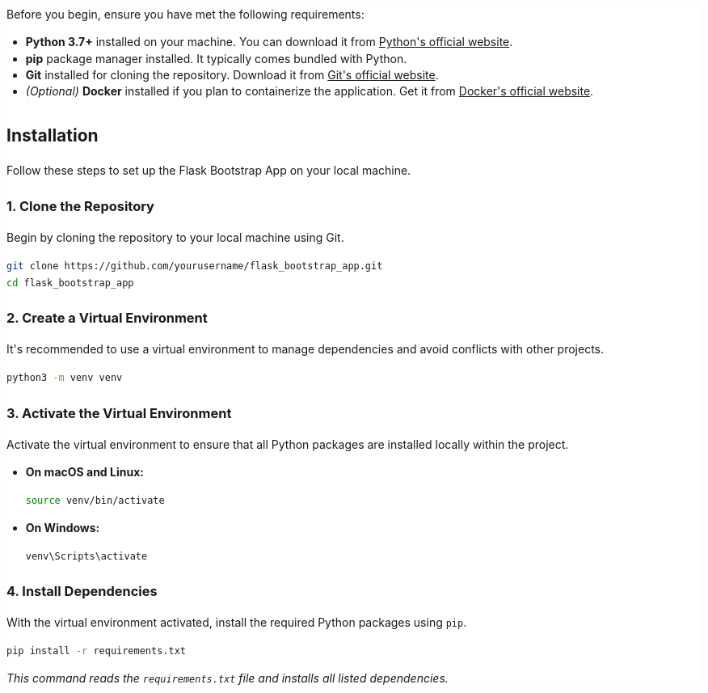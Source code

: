 Before you begin, ensure you have met the following requirements:

- **Python 3.7+** installed on your machine. You can download it from [Python's official website](https://www.python.org/downloads/).
- **pip** package manager installed. It typically comes bundled with Python.
- **Git** installed for cloning the repository. Download it from [Git's official website](https://git-scm.com/downloads).
- *(Optional)* **Docker** installed if you plan to containerize the application. Get it from [Docker's official website](https://www.docker.com/get-started).

## Installation

Follow these steps to set up the Flask Bootstrap App on your local machine.

### 1. Clone the Repository

Begin by cloning the repository to your local machine using Git.

```bash
git clone https://github.com/yourusername/flask_bootstrap_app.git
cd flask_bootstrap_app
```

### 2. Create a Virtual Environment

It's recommended to use a virtual environment to manage dependencies and avoid conflicts with other projects.

```bash
python3 -m venv venv
```

### 3. Activate the Virtual Environment

Activate the virtual environment to ensure that all Python packages are installed locally within the project.

- **On macOS and Linux:**

  ```bash
  source venv/bin/activate
  ```

- **On Windows:**

  ```bash
  venv\Scripts\activate
  ```

### 4. Install Dependencies

With the virtual environment activated, install the required Python packages using `pip`.

```bash
pip install -r requirements.txt
```

*This command reads the `requirements.txt` file and installs all listed dependencies.*
